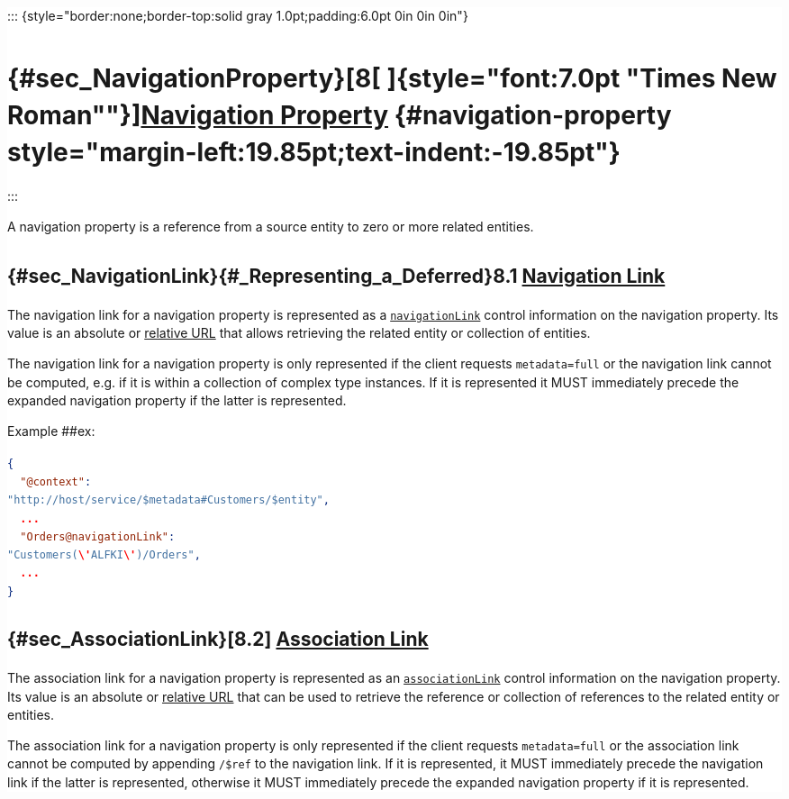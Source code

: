 ::: {style="border:none;border-top:solid gray 1.0pt;padding:6.0pt 0in 0in 0in"}

# {#sec_NavigationProperty}[8[     ]{style="font:7.0pt "Times New Roman""}][Navigation Property](#NavigationProperty) {#navigation-property style="margin-left:19.85pt;text-indent:-19.85pt"}

:::

A navigation property is a reference from a source entity to zero or
more related entities.

## {#sec_NavigationLink}{#\_Representing_a_Deferred}8.1 [Navigation Link](#NavigationLink)

The navigation link for a navigation property is represented as a
[`navigationLink`](#ControlInformationnavigationLinkanda)
control information on the navigation property. Its value is an absolute
or [relative URL](#RelativeURLs) that allows retrieving the related
entity or collection of entities.

The navigation link for a navigation property is only represented if the
client requests `metadata=full` or the navigation link cannot
be computed, e.g. if it is within a collection of complex type
instances. If it is represented it MUST immediately precede the expanded
navigation property if the latter is represented.

Example ##ex:
```json
{
  "@context":
"http://host/service/$metadata#Customers/$entity",
  ...
  "Orders@navigationLink":
"Customers(\'ALFKI\')/Orders",
  ...
}
```

## {#sec_AssociationLink}[8.2] [Association Link](#AssociationLink)

The association link for a navigation property is represented as an
[`associationLink`](#ControlInformationnavigationLinkanda)
control information on the navigation property. Its value is an absolute
or [relative URL](#RelativeURLs) that can be used to retrieve the
reference or collection of references to the related entity or entities.

The association link for a navigation property is only represented if
the client requests `metadata=full` or the association link
cannot be computed by appending `/$ref` to the navigation
link. If it is represented, it MUST immediately precede the navigation
link if the latter is represented, otherwise it MUST immediately precede
the expanded navigation property if it is represented.
